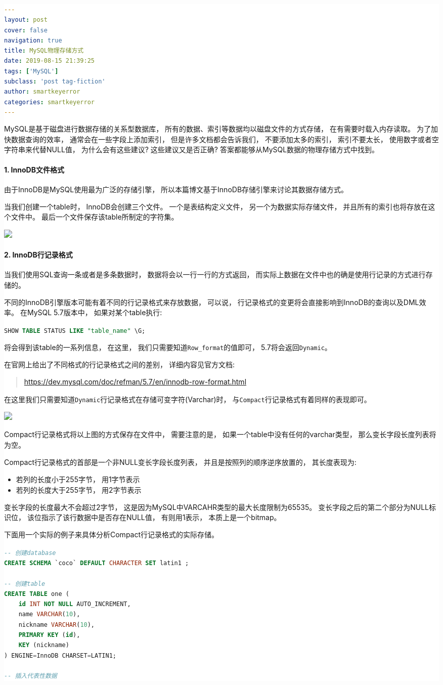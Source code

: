 ```yaml
---
layout: post
cover: false
navigation: true
title: MySQL物理存储方式
date: 2019-08-15 21:39:25
tags: ['MySQL']
subclass: 'post tag-fiction'
author: smartkeyerror
categories: smartkeyerror
---
```



MySQL是基于磁盘进行数据存储的关系型数据库， 所有的数据、索引等数据均以磁盘文件的方式存储， 在有需要时载入内存读取。 为了加快数据查询的效率， 通常会在一些字段上添加索引， 但是许多文档都会告诉我们， 不要添加太多的索引， 索引不要太长， 使用数字或者空字符串来代替NULL值， 为什么会有这些建议? 这些建议又是否正确?  答案都能够从MySQL数据的物理存储方式中找到。



#### 1. InnoDB文件格式
由于InnoDB是MySQL使用最为广泛的存储引擎， 所以本篇博文基于InnoDB存储引擎来讨论其数据存储方式。

当我们创建一个table时， InnoDB会创建三个文件。 一个是表结构定义文件， 另一个为数据实际存储文件， 并且所有的索引也将存放在这个文件中。 最后一个文件保存该table所制定的字符集。

![](https://smartkeyerror.oss-cn-shenzhen.aliyuncs.com/jojo/system-design/mysql/ibd/innodb-table-structure.png)

#### 2. InnoDB行记录格式
当我们使用SQL查询一条或者是多条数据时， 数据将会以一行一行的方式返回， 而实际上数据在文件中也的确是使用行记录的方式进行存储的。

不同的InnoDB引擎版本可能有着不同的行记录格式来存放数据， 可以说， 行记录格式的变更将会直接影响到InnoDB的查询以及DML效率。 在MySQL 5.7版本中， 如果对某个table执行:

```sql
SHOW TABLE STATUS LIKE "table_name" \G;
```

将会得到该table的一系列信息， 在这里， 我们只需要知道`Row_format`的值即可， 5.7将会返回`Dynamic`。

在官网上给出了不同格式的行记录格式之间的差别， 详细内容见官方文档:

> https://dev.mysql.com/doc/refman/5.7/en/innodb-row-format.html

在这里我们只需要知道`Dynamic`行记录格式在存储可变字符(Varchar)时， 与`Compact`行记录格式有着同样的表现即可。

![](https://smartkeyerror.oss-cn-shenzhen.aliyuncs.com/jojo/system-design/mysql/ibd/Compact-row-format.png)

Compact行记录格式将以上图的方式保存在文件中， 需要注意的是， 如果一个table中没有任何的varchar类型， 那么变长字段长度列表将为空。

Compact行记录格式的首部是一个非NULL变长字段长度列表， 并且是按照列的顺序逆序放置的， 其长度表现为:
- 若列的长度小于255字节， 用1字节表示
- 若列的长度大于255字节， 用2字节表示

变长字段的长度最大不会超过2字节， 这是因为MySQL中VARCAHR类型的最大长度限制为65535。 变长字段之后的第二个部分为NULL标识位， 该位指示了该行数据中是否存在NULL值， 有则用1表示， 本质上是一个bitmap。

下面用一个实际的例子来具体分析Compact行记录格式的实际存储。

```sql
-- 创建database
CREATE SCHEMA `coco` DEFAULT CHARACTER SET latin1 ;

-- 创建table
CREATE TABLE one (
    id INT NOT NULL AUTO_INCREMENT,
    name VARCHAR(10),
    nickname VARCHAR(10),
    PRIMARY KEY (id),
    KEY (nickname)
) ENGINE=InnoDB CHARSET=LATIN1;

-- 插入代表性数据
```